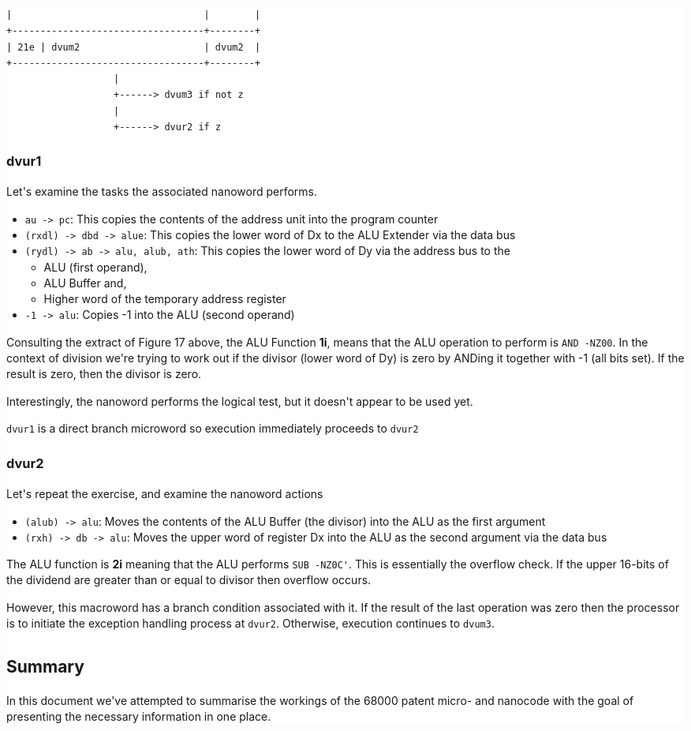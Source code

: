 ```text
|                                  |        |
+----------------------------------+--------+
| 21e | dvum2                      | dvum2  |
+----------------------------------+--------+
                   |
                   +------> dvum3 if not z
                   |
                   +------> dvur2 if z
```

### dvur1

Let's examine the tasks the associated nanoword performs.

* `au -> pc`: This copies the contents of the address unit into the program counter
* `(rxdl) -> dbd -> alue`: This copies the lower word of Dx to the ALU Extender via the data bus
* `(rydl) -> ab -> alu, alub, ath`: This copies the lower word of Dy via the address bus to the
    * ALU (first operand),
    * ALU Buffer and,
    * Higher word of the temporary address register
* `-1 -> alu`: Copies -1 into the ALU (second operand)

Consulting the extract of Figure 17 above, the ALU Function **1i**, means that the ALU operation to perform is
`AND -NZ00`. In the context of division we're trying to work out if the divisor (lower word of Dy) is zero by ANDing it
together with -1 (all bits set). If the result is zero, then the divisor is zero.

Interestingly, the nanoword performs the logical test, but it doesn't appear to be used yet.

`dvur1` is a direct branch microword so execution immediately proceeds to `dvur2`

### dvur2

Let's repeat the exercise, and examine the nanoword actions

* `(alub) -> alu`: Moves the contents of the ALU Buffer (the divisor) into the ALU as the first argument
* `(rxh) -> db -> alu`: Moves the upper word of register Dx into the ALU as the second argument via the data bus

The ALU function is **2i** meaning that the ALU performs `SUB -NZ0C'`. This is essentially the overflow check. If
the upper 16-bits of the dividend are greater than or equal to divisor then overflow occurs.

However, this macroword has a branch condition associated with it. If the result of the last operation was zero
then the processor is to initiate the exception handling process at `dvur2`. Otherwise, execution continues to
`dvum3`.

## Summary

In this document we've attempted to summarise the workings of the 68000 patent micro- and nanocode with the goal
of presenting the necessary information in one place.
